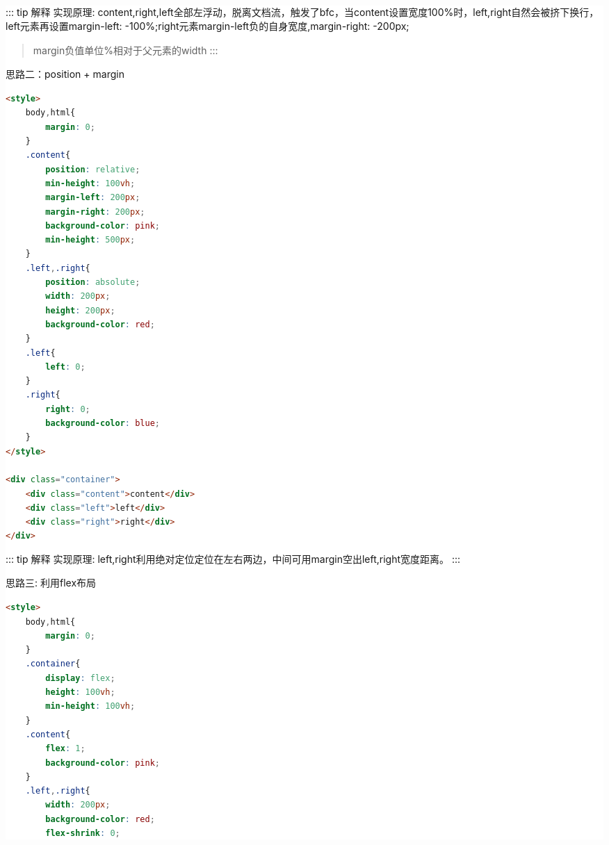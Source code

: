 ::: tip 解释
实现原理: content,right,left全部左浮动，脱离文档流，触发了bfc，当content设置宽度100%时，left,right自然会被挤下换行，left元素再设置margin-left: -100%;right元素margin-left负的自身宽度,margin-right: -200px;

> margin负值单位%相对于父元素的width
:::

思路二：position + margin
``` html
<style>
    body,html{
        margin: 0;
    }
    .content{
        position: relative;
        min-height: 100vh;
        margin-left: 200px;
        margin-right: 200px;
        background-color: pink;
        min-height: 500px;
    }
    .left,.right{
        position: absolute;
        width: 200px;
        height: 200px;
        background-color: red;
    }
    .left{
        left: 0;
    }
    .right{
        right: 0;
        background-color: blue;
    }
</style>

<div class="container">
    <div class="content">content</div>
    <div class="left">left</div>
    <div class="right">right</div>
</div>
```

::: tip 解释
实现原理: left,right利用绝对定位定位在左右两边，中间可用margin空出left,right宽度距离。
:::

思路三: 利用flex布局
``` html
<style>
    body,html{
        margin: 0;
    }
    .container{
        display: flex;
        height: 100vh;
        min-height: 100vh;
    }
    .content{
        flex: 1;
        background-color: pink;
    }
    .left,.right{
        width: 200px;
        background-color: red;
        flex-shrink: 0;
```